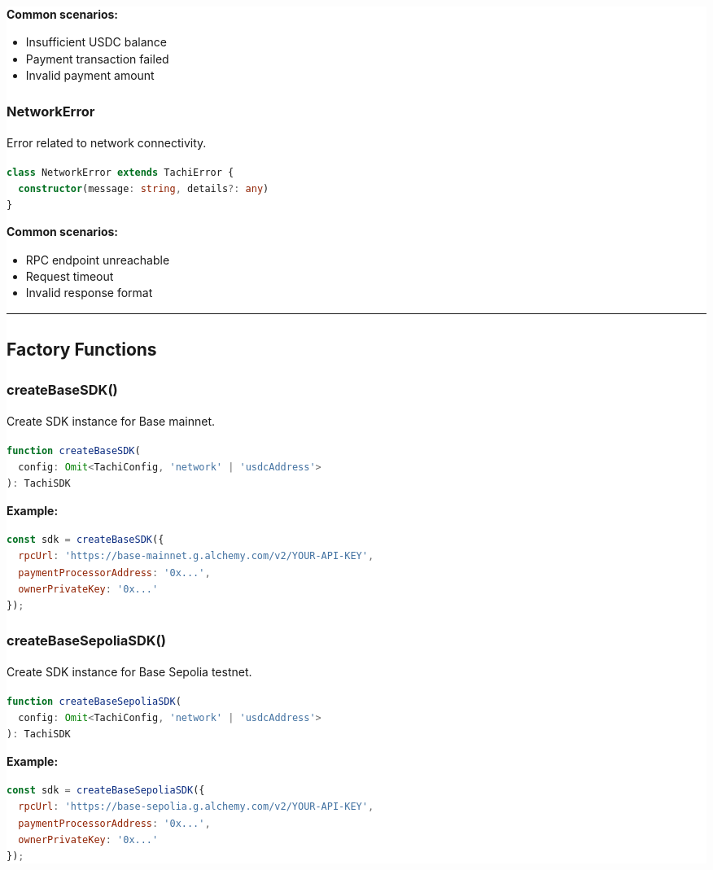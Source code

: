 **Common scenarios:**
- Insufficient USDC balance
- Payment transaction failed
- Invalid payment amount

### NetworkError

Error related to network connectivity.

```typescript
class NetworkError extends TachiError {
  constructor(message: string, details?: any)
}
```

**Common scenarios:**
- RPC endpoint unreachable
- Request timeout
- Invalid response format

---

## Factory Functions

### createBaseSDK()

Create SDK instance for Base mainnet.

```typescript
function createBaseSDK(
  config: Omit<TachiConfig, 'network' | 'usdcAddress'>
): TachiSDK
```

**Example:**
```javascript
const sdk = createBaseSDK({
  rpcUrl: 'https://base-mainnet.g.alchemy.com/v2/YOUR-API-KEY',
  paymentProcessorAddress: '0x...',
  ownerPrivateKey: '0x...'
});
```

### createBaseSepoliaSDK()

Create SDK instance for Base Sepolia testnet.

```typescript
function createBaseSepoliaSDK(
  config: Omit<TachiConfig, 'network' | 'usdcAddress'>
): TachiSDK
```

**Example:**
```javascript
const sdk = createBaseSepoliaSDK({
  rpcUrl: 'https://base-sepolia.g.alchemy.com/v2/YOUR-API-KEY',
  paymentProcessorAddress: '0x...',
  ownerPrivateKey: '0x...'
});
```
